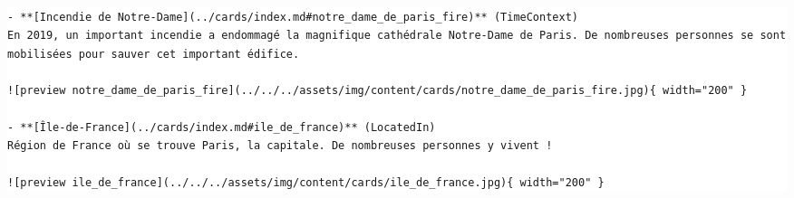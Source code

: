     - **[Incendie de Notre-Dame](../cards/index.md#notre_dame_de_paris_fire)** (TimeContext)
    En 2019, un important incendie a endommagé la magnifique cathédrale Notre-Dame de Paris. De nombreuses personnes se sont mobilisées pour sauver cet important édifice.

    ![preview notre_dame_de_paris_fire](../../../assets/img/content/cards/notre_dame_de_paris_fire.jpg){ width="200" }

    - **[Île-de-France](../cards/index.md#ile_de_france)** (LocatedIn)
    Région de France où se trouve Paris, la capitale. De nombreuses personnes y vivent !

    ![preview ile_de_france](../../../assets/img/content/cards/ile_de_france.jpg){ width="200" }
